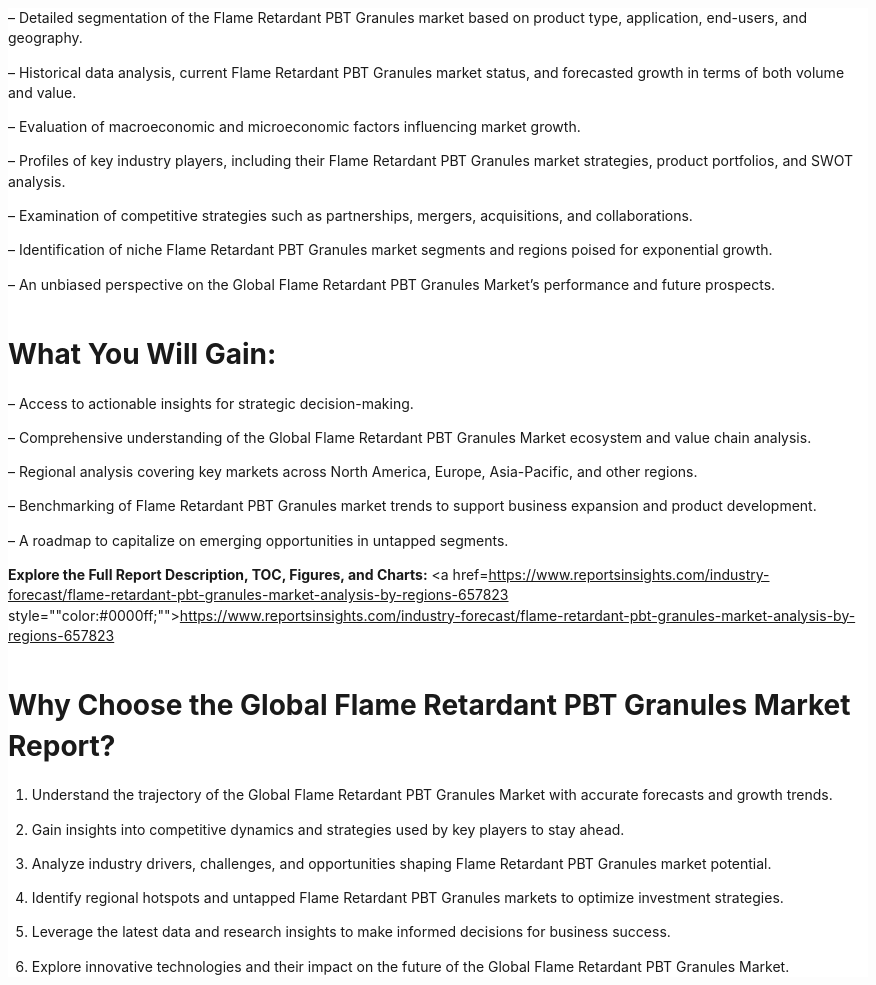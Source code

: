 – Detailed segmentation of the Flame Retardant PBT Granules market based on product type, application, end-users, and geography.

– Historical data analysis, current Flame Retardant PBT Granules market status, and forecasted growth in terms of both volume and value.

– Evaluation of macroeconomic and microeconomic factors influencing market growth.

– Profiles of key industry players, including their Flame Retardant PBT Granules market strategies, product portfolios, and SWOT analysis.

– Examination of competitive strategies such as partnerships, mergers, acquisitions, and collaborations.

– Identification of niche Flame Retardant PBT Granules market segments and regions poised for exponential growth.

– An unbiased perspective on the Global Flame Retardant PBT Granules Market’s performance and future prospects.

# <strong>What You Will Gain:</strong>

– Access to actionable insights for strategic decision-making.

– Comprehensive understanding of the Global Flame Retardant PBT Granules Market ecosystem and value chain analysis.

– Regional analysis covering key markets across North America, Europe, Asia-Pacific, and other regions.

– Benchmarking of Flame Retardant PBT Granules market trends to support business expansion and product development.

– A roadmap to capitalize on emerging opportunities in untapped segments.

<strong>Explore the Full Report Description, TOC, Figures, and Charts:</strong>
<a href=https://www.reportsinsights.com/industry-forecast/flame-retardant-pbt-granules-market-analysis-by-regions-657823 style=""color:#0000ff;"">https://www.reportsinsights.com/industry-forecast/flame-retardant-pbt-granules-market-analysis-by-regions-657823</a>

# <strong>Why Choose the Global Flame Retardant PBT Granules Market Report?</strong>

1. Understand the trajectory of the Global Flame Retardant PBT Granules Market with accurate forecasts and growth trends.

2. Gain insights into competitive dynamics and strategies used by key players to stay ahead.

3. Analyze industry drivers, challenges, and opportunities shaping Flame Retardant PBT Granules market potential.

4. Identify regional hotspots and untapped Flame Retardant PBT Granules markets to optimize investment strategies.

5. Leverage the latest data and research insights to make informed decisions for business success.

6. Explore innovative technologies and their impact on the future of the Global Flame Retardant PBT Granules Market.
